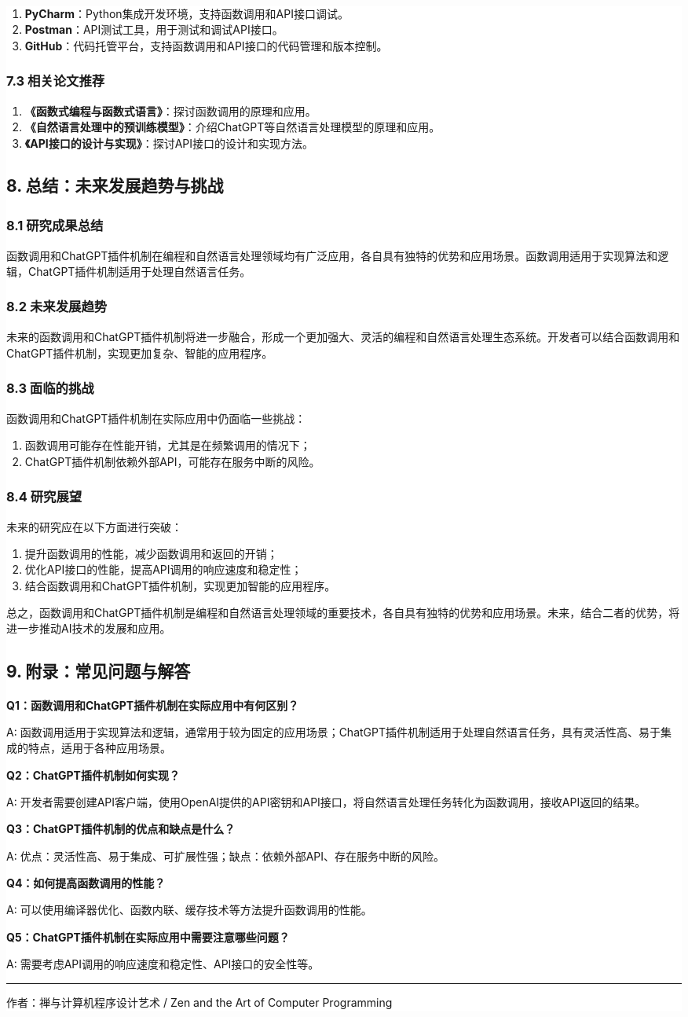 1. **PyCharm**：Python集成开发环境，支持函数调用和API接口调试。
2. **Postman**：API测试工具，用于测试和调试API接口。
3. **GitHub**：代码托管平台，支持函数调用和API接口的代码管理和版本控制。

### 7.3 相关论文推荐

1. **《函数式编程与函数式语言》**：探讨函数调用的原理和应用。
2. **《自然语言处理中的预训练模型》**：介绍ChatGPT等自然语言处理模型的原理和应用。
3. **《API接口的设计与实现》**：探讨API接口的设计和实现方法。

## 8. 总结：未来发展趋势与挑战

### 8.1 研究成果总结

函数调用和ChatGPT插件机制在编程和自然语言处理领域均有广泛应用，各自具有独特的优势和应用场景。函数调用适用于实现算法和逻辑，ChatGPT插件机制适用于处理自然语言任务。

### 8.2 未来发展趋势

未来的函数调用和ChatGPT插件机制将进一步融合，形成一个更加强大、灵活的编程和自然语言处理生态系统。开发者可以结合函数调用和ChatGPT插件机制，实现更加复杂、智能的应用程序。

### 8.3 面临的挑战

函数调用和ChatGPT插件机制在实际应用中仍面临一些挑战：

1. 函数调用可能存在性能开销，尤其是在频繁调用的情况下；
2. ChatGPT插件机制依赖外部API，可能存在服务中断的风险。

### 8.4 研究展望

未来的研究应在以下方面进行突破：

1. 提升函数调用的性能，减少函数调用和返回的开销；
2. 优化API接口的性能，提高API调用的响应速度和稳定性；
3. 结合函数调用和ChatGPT插件机制，实现更加智能的应用程序。

总之，函数调用和ChatGPT插件机制是编程和自然语言处理领域的重要技术，各自具有独特的优势和应用场景。未来，结合二者的优势，将进一步推动AI技术的发展和应用。

## 9. 附录：常见问题与解答

**Q1：函数调用和ChatGPT插件机制在实际应用中有何区别？**

A: 函数调用适用于实现算法和逻辑，通常用于较为固定的应用场景；ChatGPT插件机制适用于处理自然语言任务，具有灵活性高、易于集成的特点，适用于各种应用场景。

**Q2：ChatGPT插件机制如何实现？**

A: 开发者需要创建API客户端，使用OpenAI提供的API密钥和API接口，将自然语言处理任务转化为函数调用，接收API返回的结果。

**Q3：ChatGPT插件机制的优点和缺点是什么？**

A: 优点：灵活性高、易于集成、可扩展性强；缺点：依赖外部API、存在服务中断的风险。

**Q4：如何提高函数调用的性能？**

A: 可以使用编译器优化、函数内联、缓存技术等方法提升函数调用的性能。

**Q5：ChatGPT插件机制在实际应用中需要注意哪些问题？**

A: 需要考虑API调用的响应速度和稳定性、API接口的安全性等。

---

作者：禅与计算机程序设计艺术 / Zen and the Art of Computer Programming

